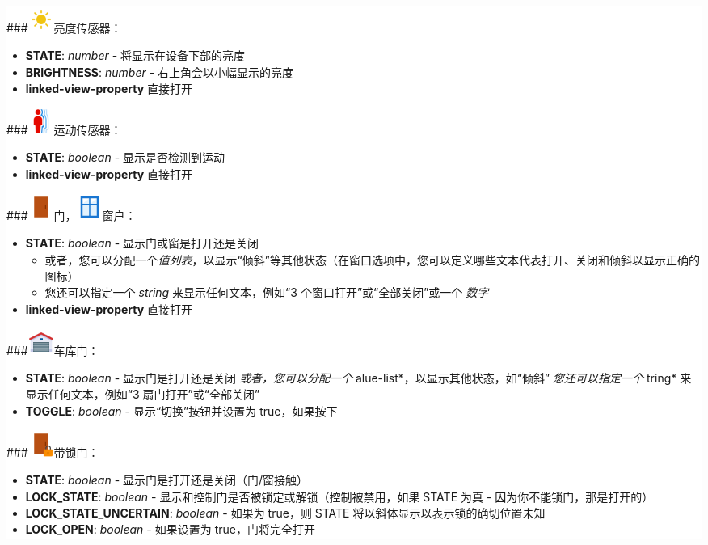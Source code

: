 ###<img src="img/icons/brightness_light.png" width="32">亮度传感器：
* **STATE**: *number* - 将显示在设备下部的亮度
* **BRIGHTNESS**: *number* - 右上角会以小幅显示的亮度
* **linked-view-property** 直接打开

###<img src="img/icons/motion_on.png" width="32">运动传感器：
* **STATE**: *boolean* - 显示是否检测到运动
* **linked-view-property** 直接打开

###<img src="img/icons/door_closed.png" width="32">门，<img src="img/icons/window_closed.png" width="32">窗户：
* **STATE**: *boolean* - 显示门或窗是打开还是关闭
    * 或者，您可以分配一个*值列表*，以显示“倾斜”等其他状态（在窗口选项中，您可以定义哪些文本代表打开、关闭和倾斜以显示正确的图标）
    * 您还可以指定一个 *string* 来显示任何文本，例如“3 个窗口打开”或“全部关闭”或一个 *数字*
* **linked-view-property** 直接打开

###<img src="img/icons/garagedoor_closed.png" width="32">车库门：
* **STATE**: *boolean* - 显示门是打开还是关闭
  *或者，您可以分配一个* alue-list*，以显示其他状态，如“倾斜”
  *您还可以指定一个* tring* 来显示任何文本，例如“3 扇门打开”或“全部关闭”
* **TOGGLE**: *boolean* - 显示“切换”按钮并设置为 true，如果按下

###<img src="img/icons/door_locked.png" width="32">带锁门：
* **STATE**: *boolean* - 显示门是打开还是关闭（门/窗接触）
* **LOCK_STATE**: *boolean* - 显示和控制门是否被锁定或解锁（控制被禁用，如果 STATE 为真 - 因为你不能锁门，那是打开的）
* **LOCK_STATE_UNCERTAIN**: *boolean* - 如果为 true，则 STATE 将以斜体显示以表示锁的确切位置未知
* **LOCK_OPEN**: *boolean* - 如果设置为 true，门将完全打开
